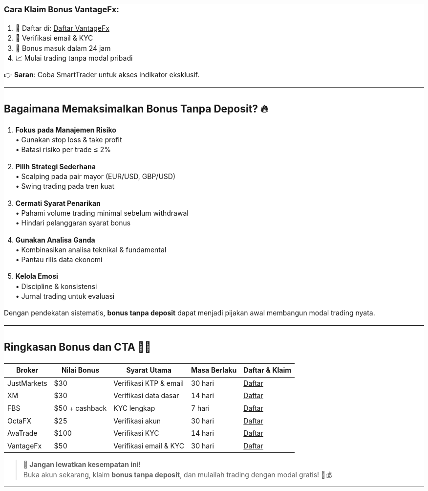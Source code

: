 ### Cara Klaim **Bonus** VantageFx:

1. 📝 Daftar di: [Daftar VantageFx](https://www.vantagemarkets.com/?affid=NzA0NTc=)  
2. 📧 Verifikasi email & KYC  
3. 🎉 Bonus masuk dalam 24 jam  
4. 📈 Mulai trading tanpa modal pribadi

👉 **Saran**: Coba SmartTrader untuk akses indikator eksklusif.

---

## Bagaimana Memaksimalkan **Bonus** Tanpa Deposit? 🔥

1. **Fokus pada Manajemen Risiko**  
   • Gunakan stop loss & take profit  
   • Batasi risiko per trade ≤ 2%  

2. **Pilih Strategi Sederhana**  
   • Scalping pada pair mayor (EUR/USD, GBP/USD)  
   • Swing trading pada tren kuat  

3. **Cermati Syarat Penarikan**  
   • Pahami volume trading minimal sebelum withdrawal  
   • Hindari pelanggaran syarat bonus  

4. **Gunakan Analisa Ganda**  
   • Kombinasikan analisa teknikal & fundamental  
   • Pantau rilis data ekonomi  

5. **Kelola Emosi**  
   • Discipline & konsistensi  
   • Jurnal trading untuk evaluasi  

Dengan pendekatan sistematis, **bonus tanpa deposit** dapat menjadi pijakan awal membangun modal trading nyata.

---

## Ringkasan **Bonus** dan CTA 📝🎊

| Broker       | Nilai Bonus | Syarat Utama            | Masa Berlaku | Daftar & Klaim                                 |
|--------------|-------------|-------------------------|--------------|-------------------------------------------------|
| JustMarkets  | $30         | Verifikasi KTP & email  | 30 hari      | [Daftar](https://one.justmarkets.link/a/79iqw0j6nj)  |
| XM           | $30         | Verifikasi data dasar   | 14 hari      | [Daftar](https://clicks.pipaffiliates.com/c?c=589901&l=en&p=0) |
| FBS          | $50 + cashback | KYC lengkap         | 7 hari       | [Daftar](https://fbs.partners?ibl=587836&ibp=21398815) |
| OctaFX       | $25         | Verifikasi akun         | 30 hari      | [Daftar](https://my.octafx.com/open-account/?refid=ib35647800) |
| AvaTrade     | $100        | Verifikasi KYC          | 14 hari      | [Daftar](https://www.avatrade.com?versionId=10301&tag=194438) |
| VantageFx    | $50         | Verifikasi email & KYC  | 30 hari      | [Daftar](https://www.vantagemarkets.com/?affid=NzA0NTc=) |

> **🚀 Jangan lewatkan kesempatan ini!**  
> Buka akun sekarang, klaim **bonus tanpa deposit**, dan mulailah trading dengan modal gratis! 🎉💰

---